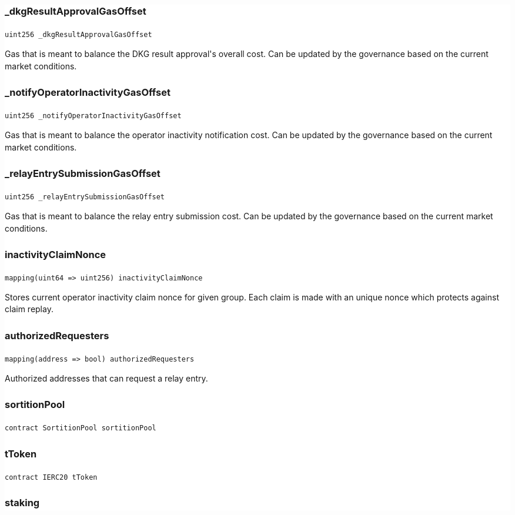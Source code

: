 ### \_dkgResultApprovalGasOffset

```solidity
uint256 _dkgResultApprovalGasOffset
```

Gas that is meant to balance the DKG result approval's overall cost. Can be updated by the governance based on the current market conditions.

### \_notifyOperatorInactivityGasOffset

```solidity
uint256 _notifyOperatorInactivityGasOffset
```

Gas that is meant to balance the operator inactivity notification cost. Can be updated by the governance based on the current market conditions.

### \_relayEntrySubmissionGasOffset

```solidity
uint256 _relayEntrySubmissionGasOffset
```

Gas that is meant to balance the relay entry submission cost. Can be updated by the governance based on the current market conditions.

### inactivityClaimNonce

```solidity
mapping(uint64 => uint256) inactivityClaimNonce
```

Stores current operator inactivity claim nonce for given group. Each claim is made with an unique nonce which protects against claim replay.

### authorizedRequesters

```solidity
mapping(address => bool) authorizedRequesters
```

Authorized addresses that can request a relay entry.

### sortitionPool

```solidity
contract SortitionPool sortitionPool
```

### tToken

```solidity
contract IERC20 tToken
```

### staking
